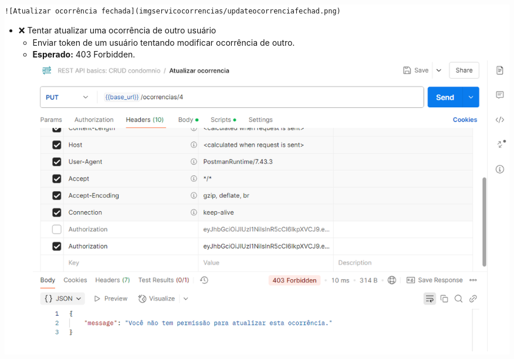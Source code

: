     ![Atualizar ocorrência fechada](imgservicocorrencias/updateocorrenciafechad.png)

  - ❌ Tentar atualizar uma ocorrência de outro usuário
    - Enviar token de um usuário tentando modificar ocorrência de outro.
    - **Esperado:** 403 Forbidden.
    ![Atualizar ocorrência de outro usuário](imgservicocorrencias/sempermissaoupdate.png)
